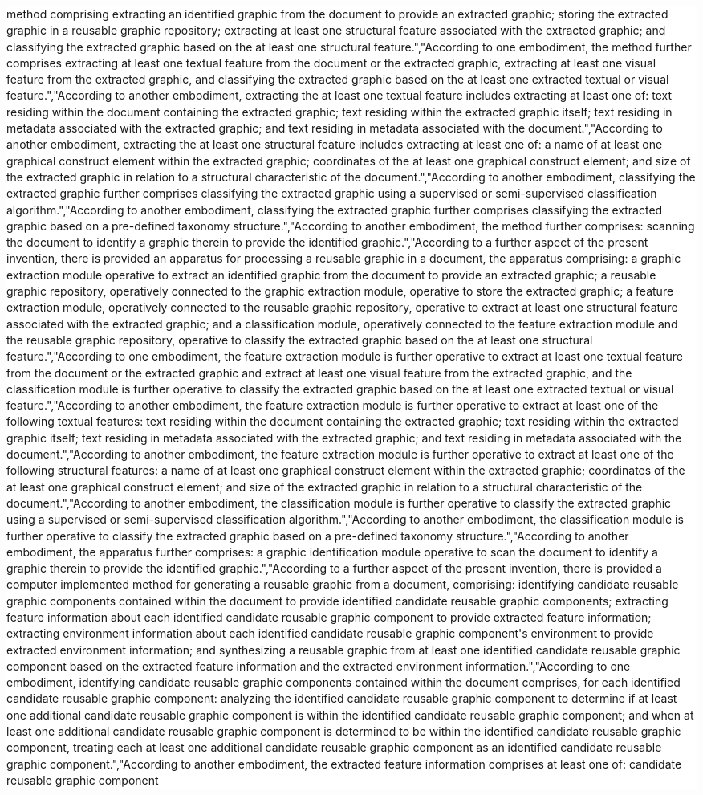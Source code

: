method comprising extracting an identified graphic from the document to provide an extracted graphic; storing the extracted graphic in a reusable graphic repository; extracting at least one structural feature associated with the extracted graphic; and classifying the extracted graphic based on the at least one structural feature.","According to one embodiment, the method further comprises extracting at least one textual feature from the document or the extracted graphic, extracting at least one visual feature from the extracted graphic, and classifying the extracted graphic based on the at least one extracted textual or visual feature.","According to another embodiment, extracting the at least one textual feature includes extracting at least one of: text residing within the document containing the extracted graphic; text residing within the extracted graphic itself; text residing in metadata associated with the extracted graphic; and text residing in metadata associated with the document.","According to another embodiment, extracting the at least one structural feature includes extracting at least one of: a name of at least one graphical construct element within the extracted graphic; coordinates of the at least one graphical construct element; and size of the extracted graphic in relation to a structural characteristic of the document.","According to another embodiment, classifying the extracted graphic further comprises classifying the extracted graphic using a supervised or semi-supervised classification algorithm.","According to another embodiment, classifying the extracted graphic further comprises classifying the extracted graphic based on a pre-defined taxonomy structure.","According to another embodiment, the method further comprises: scanning the document to identify a graphic therein to provide the identified graphic.","According to a further aspect of the present invention, there is provided an apparatus for processing a reusable graphic in a document, the apparatus comprising: a graphic extraction module operative to extract an identified graphic from the document to provide an extracted graphic; a reusable graphic repository, operatively connected to the graphic extraction module, operative to store the extracted graphic; a feature extraction module, operatively connected to the reusable graphic repository, operative to extract at least one structural feature associated with the extracted graphic; and a classification module, operatively connected to the feature extraction module and the reusable graphic repository, operative to classify the extracted graphic based on the at least one structural feature.","According to one embodiment, the feature extraction module is further operative to extract at least one textual feature from the document or the extracted graphic and extract at least one visual feature from the extracted graphic, and the classification module is further operative to classify the extracted graphic based on the at least one extracted textual or visual feature.","According to another embodiment, the feature extraction module is further operative to extract at least one of the following textual features: text residing within the document containing the extracted graphic; text residing within the extracted graphic itself; text residing in metadata associated with the extracted graphic; and text residing in metadata associated with the document.","According to another embodiment, the feature extraction module is further operative to extract at least one of the following structural features: a name of at least one graphical construct element within the extracted graphic; coordinates of the at least one graphical construct element; and size of the extracted graphic in relation to a structural characteristic of the document.","According to another embodiment, the classification module is further operative to classify the extracted graphic using a supervised or semi-supervised classification algorithm.","According to another embodiment, the classification module is further operative to classify the extracted graphic based on a pre-defined taxonomy structure.","According to another embodiment, the apparatus further comprises: a graphic identification module operative to scan the document to identify a graphic therein to provide the identified graphic.","According to a further aspect of the present invention, there is provided a computer implemented method for generating a reusable graphic from a document, comprising: identifying candidate reusable graphic components contained within the document to provide identified candidate reusable graphic components; extracting feature information about each identified candidate reusable graphic component to provide extracted feature information; extracting environment information about each identified candidate reusable graphic component's environment to provide extracted environment information; and synthesizing a reusable graphic from at least one identified candidate reusable graphic component based on the extracted feature information and the extracted environment information.","According to one embodiment, identifying candidate reusable graphic components contained within the document comprises, for each identified candidate reusable graphic component: analyzing the identified candidate reusable graphic component to determine if at least one additional candidate reusable graphic component is within the identified candidate reusable graphic component; and when at least one additional candidate reusable graphic component is determined to be within the identified candidate reusable graphic component, treating each at least one additional candidate reusable graphic component as an identified candidate reusable graphic component.","According to another embodiment, the extracted feature information comprises at least one of: candidate reusable graphic component